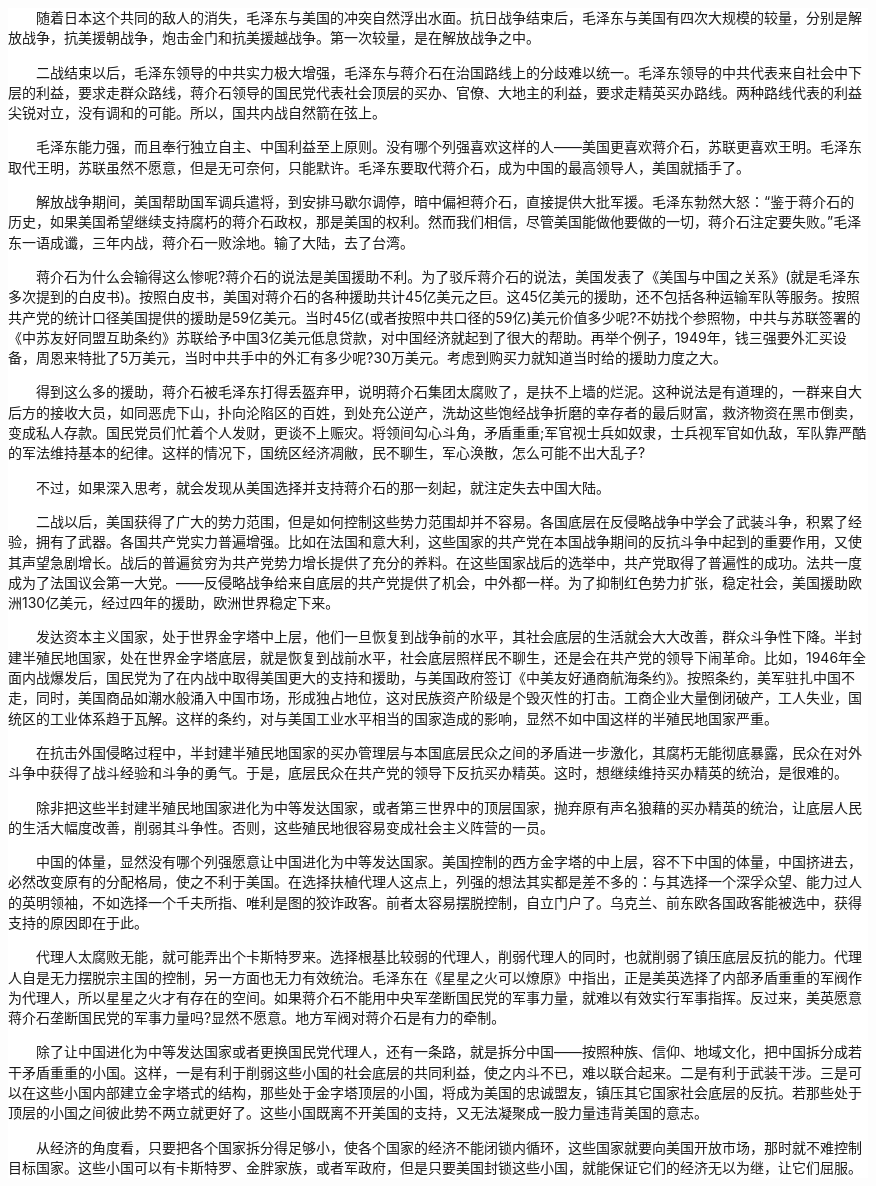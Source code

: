 <p data-pid="RGRKY8uW">　　随着日本这个共同的敌人的消失，毛泽东与美国的冲突自然浮出水面。抗日战争结束后，毛泽东与美国有四次大规模的较量，分别是解放战争，抗美援朝战争，炮击金门和抗美援越战争。第一次较量，是在解放战争之中。</p>

<p data-pid="4LwdgNxP">　　二战结束以后，毛泽东领导的中共实力极大增强，毛泽东与蒋介石在治国路线上的分歧难以统一。毛泽东领导的中共代表来自社会中下层的利益，要求走群众路线，蒋介石领导的国民党代表社会顶层的买办、官僚、大地主的利益，要求走精英买办路线。两种路线代表的利益尖锐对立，没有调和的可能。所以，国共内战自然箭在弦上。</p>

<p data-pid="ICt2apcr">　　毛泽东能力强，而且奉行独立自主、中国利益至上原则。没有哪个列强喜欢这样的人——美国更喜欢蒋介石，苏联更喜欢王明。毛泽东取代王明，苏联虽然不愿意，但是无可奈何，只能默许。毛泽东要取代蒋介石，成为中国的最高领导人，美国就插手了。</p>

<p data-pid="sLIP4jdf">　　解放战争期间，美国帮助国军调兵遣将，到安排马歇尔调停，暗中偏袒蒋介石，直接提供大批军援。毛泽东勃然大怒：“鉴于蒋介石的历史，如果美国希望继续支持腐朽的蒋介石政权，那是美国的权利。然而我们相信，尽管美国能做他要做的一切，蒋介石注定要失败。”毛泽东一语成谶，三年内战，蒋介石一败涂地。输了大陆，去了台湾。</p>

<p data-pid="Pg1z6nkk">　　蒋介石为什么会输得这么惨呢?蒋介石的说法是美国援助不利。为了驳斥蒋介石的说法，美国发表了《美国与中国之关系》(就是毛泽东多次提到的白皮书)。按照白皮书，美国对蒋介石的各种援助共计45亿美元之巨。这45亿美元的援助，还不包括各种运输军队等服务。按照共产党的统计口径美国提供的援助是59亿美元。当时45亿(或者按照中共口径的59亿)美元价值多少呢?不妨找个参照物，中共与苏联签署的《中苏友好同盟互助条约》苏联给予中国3亿美元低息贷款，对中国经济就起到了很大的帮助。再举个例子，1949年，钱三强要外汇买设备，周恩来特批了5万美元，当时中共手中的外汇有多少呢?30万美元。考虑到购买力就知道当时给的援助力度之大。</p>

<p data-pid="kJMboiNI">　　得到这么多的援助，蒋介石被毛泽东打得丢盔弃甲，说明蒋介石集团太腐败了，是扶不上墙的烂泥。这种说法是有道理的，一群来自大后方的接收大员，如同恶虎下山，扑向沦陷区的百姓，到处充公逆产，洗劫这些饱经战争折磨的幸存者的最后财富，救济物资在黑市倒卖，变成私人存款。国民党员们忙着个人发财，更谈不上赈灾。将领间勾心斗角，矛盾重重;军官视士兵如奴隶，士兵视军官如仇敌，军队靠严酷的军法维持基本的纪律。这样的情况下，国统区经济凋敝，民不聊生，军心涣散，怎么可能不出大乱子?</p>

<p data-pid="vZZvCasB">　　不过，如果深入思考，就会发现从美国选择并支持蒋介石的那一刻起，就注定失去中国大陆。</p>

<p data-pid="aEbfhdcQ">　　二战以后，美国获得了广大的势力范围，但是如何控制这些势力范围却并不容易。各国底层在反侵略战争中学会了武装斗争，积累了经验，拥有了武器。各国共产党实力普遍增强。比如在法国和意大利，这些国家的共产党在本国战争期间的反抗斗争中起到的重要作用，又使其声望急剧增长。战后的普遍贫穷为共产党势力增长提供了充分的养料。在这些国家战后的选举中，共产党取得了普遍性的成功。法共一度成为了法国议会第一大党。——反侵略战争给来自底层的共产党提供了机会，中外都一样。为了抑制红色势力扩张，稳定社会，美国援助欧洲130亿美元，经过四年的援助，欧洲世界稳定下来。</p>

<p data-pid="qcRe2hOI">　　发达资本主义国家，处于世界金字塔中上层，他们一旦恢复到战争前的水平，其社会底层的生活就会大大改善，群众斗争性下降。半封建半殖民地国家，处在世界金字塔底层，就是恢复到战前水平，社会底层照样民不聊生，还是会在共产党的领导下闹革命。比如，1946年全面内战爆发后，国民党为了在内战中取得美国更大的支持和援助，与美国政府签订《中美友好通商航海条约》。按照条约，美军驻扎中国不走，同时，美国商品如潮水般涌入中国市场，形成独占地位，这对民族资产阶级是个毁灭性的打击。工商企业大量倒闭破产，工人失业，国统区的工业体系趋于瓦解。这样的条约，对与美国工业水平相当的国家造成的影响，显然不如中国这样的半殖民地国家严重。</p>

<p data-pid="mYJ1EtcM">　　在抗击外国侵略过程中，半封建半殖民地国家的买办管理层与本国底层民众之间的矛盾进一步激化，其腐朽无能彻底暴露，民众在对外斗争中获得了战斗经验和斗争的勇气。于是，底层民众在共产党的领导下反抗买办精英。这时，想继续维持买办精英的统治，是很难的。</p>

<p data-pid="7ekgQHMd">　　除非把这些半封建半殖民地国家进化为中等发达国家，或者第三世界中的顶层国家，抛弃原有声名狼藉的买办精英的统治，让底层人民的生活大幅度改善，削弱其斗争性。否则，这些殖民地很容易变成社会主义阵营的一员。</p>

<p data-pid="wfLoe-hU">　　中国的体量，显然没有哪个列强愿意让中国进化为中等发达国家。美国控制的西方金字塔的中上层，容不下中国的体量，中国挤进去，必然改变原有的分配格局，使之不利于美国。在选择扶植代理人这点上，列强的想法其实都是差不多的：与其选择一个深孚众望、能力过人的英明领袖，不如选择一个千夫所指、唯利是图的狡诈政客。前者太容易摆脱控制，自立门户了。乌克兰、前东欧各国政客能被选中，获得支持的原因即在于此。</p>

<p data-pid="VewRUhJs">　　代理人太腐败无能，就可能弄出个卡斯特罗来。选择根基比较弱的代理人，削弱代理人的同时，也就削弱了镇压底层反抗的能力。代理人自是无力摆脱宗主国的控制，另一方面也无力有效统治。毛泽东在《星星之火可以燎原》中指出，正是美英选择了内部矛盾重重的军阀作为代理人，所以星星之火才有存在的空间。如果蒋介石不能用中央军垄断国民党的军事力量，就难以有效实行军事指挥。反过来，美英愿意蒋介石垄断国民党的军事力量吗?显然不愿意。地方军阀对蒋介石是有力的牵制。</p>

<p data-pid="ruR3aM7T">　　除了让中国进化为中等发达国家或者更换国民党代理人，还有一条路，就是拆分中国——按照种族、信仰、地域文化，把中国拆分成若干矛盾重重的小国。这样，一是有利于削弱这些小国的社会底层的共同利益，使之内斗不已，难以联合起来。二是有利于武装干涉。三是可以在这些小国内部建立金字塔式的结构，那些处于金字塔顶层的小国，将成为美国的忠诚盟友，镇压其它国家社会底层的反抗。若那些处于顶层的小国之间彼此势不两立就更好了。这些小国既离不开美国的支持，又无法凝聚成一股力量违背美国的意志。</p>

<p data-pid="IpEuBY7Q">　　从经济的角度看，只要把各个国家拆分得足够小，使各个国家的经济不能闭锁内循环，这些国家就要向美国开放市场，那时就不难控制目标国家。这些小国可以有卡斯特罗、金胖家族，或者军政府，但是只要美国封锁这些小国，就能保证它们的经济无以为继，让它们屈服。</p>

